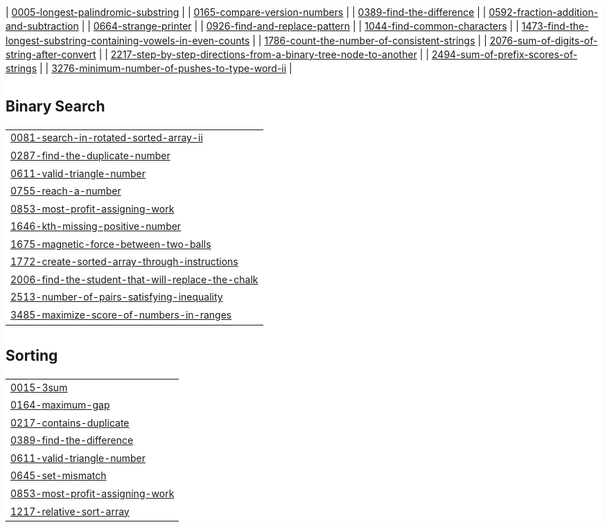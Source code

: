 | [0005-longest-palindromic-substring](https://github.com/Hiwot2127/Competitive_Programming/tree/master/0005-longest-palindromic-substring) |
| [0165-compare-version-numbers](https://github.com/Hiwot2127/Competitive_Programming/tree/master/0165-compare-version-numbers) |
| [0389-find-the-difference](https://github.com/Hiwot2127/Competitive_Programming/tree/master/0389-find-the-difference) |
| [0592-fraction-addition-and-subtraction](https://github.com/Hiwot2127/Competitive_Programming/tree/master/0592-fraction-addition-and-subtraction) |
| [0664-strange-printer](https://github.com/Hiwot2127/Competitive_Programming/tree/master/0664-strange-printer) |
| [0926-find-and-replace-pattern](https://github.com/Hiwot2127/Competitive_Programming/tree/master/0926-find-and-replace-pattern) |
| [1044-find-common-characters](https://github.com/Hiwot2127/Competitive_Programming/tree/master/1044-find-common-characters) |
| [1473-find-the-longest-substring-containing-vowels-in-even-counts](https://github.com/Hiwot2127/Competitive_Programming/tree/master/1473-find-the-longest-substring-containing-vowels-in-even-counts) |
| [1786-count-the-number-of-consistent-strings](https://github.com/Hiwot2127/Competitive_Programming/tree/master/1786-count-the-number-of-consistent-strings) |
| [2076-sum-of-digits-of-string-after-convert](https://github.com/Hiwot2127/Competitive_Programming/tree/master/2076-sum-of-digits-of-string-after-convert) |
| [2217-step-by-step-directions-from-a-binary-tree-node-to-another](https://github.com/Hiwot2127/Competitive_Programming/tree/master/2217-step-by-step-directions-from-a-binary-tree-node-to-another) |
| [2494-sum-of-prefix-scores-of-strings](https://github.com/Hiwot2127/Competitive_Programming/tree/master/2494-sum-of-prefix-scores-of-strings) |
| [3276-minimum-number-of-pushes-to-type-word-ii](https://github.com/Hiwot2127/Competitive_Programming/tree/master/3276-minimum-number-of-pushes-to-type-word-ii) |
## Binary Search
|  |
| ------- |
| [0081-search-in-rotated-sorted-array-ii](https://github.com/Hiwot2127/Competitive_Programming/tree/master/0081-search-in-rotated-sorted-array-ii) |
| [0287-find-the-duplicate-number](https://github.com/Hiwot2127/Competitive_Programming/tree/master/0287-find-the-duplicate-number) |
| [0611-valid-triangle-number](https://github.com/Hiwot2127/Competitive_Programming/tree/master/0611-valid-triangle-number) |
| [0755-reach-a-number](https://github.com/Hiwot2127/Competitive_Programming/tree/master/0755-reach-a-number) |
| [0853-most-profit-assigning-work](https://github.com/Hiwot2127/Competitive_Programming/tree/master/0853-most-profit-assigning-work) |
| [1646-kth-missing-positive-number](https://github.com/Hiwot2127/Competitive_Programming/tree/master/1646-kth-missing-positive-number) |
| [1675-magnetic-force-between-two-balls](https://github.com/Hiwot2127/Competitive_Programming/tree/master/1675-magnetic-force-between-two-balls) |
| [1772-create-sorted-array-through-instructions](https://github.com/Hiwot2127/Competitive_Programming/tree/master/1772-create-sorted-array-through-instructions) |
| [2006-find-the-student-that-will-replace-the-chalk](https://github.com/Hiwot2127/Competitive_Programming/tree/master/2006-find-the-student-that-will-replace-the-chalk) |
| [2513-number-of-pairs-satisfying-inequality](https://github.com/Hiwot2127/Competitive_Programming/tree/master/2513-number-of-pairs-satisfying-inequality) |
| [3485-maximize-score-of-numbers-in-ranges](https://github.com/Hiwot2127/Competitive_Programming/tree/master/3485-maximize-score-of-numbers-in-ranges) |
## Sorting
|  |
| ------- |
| [0015-3sum](https://github.com/Hiwot2127/Competitive_Programming/tree/master/0015-3sum) |
| [0164-maximum-gap](https://github.com/Hiwot2127/Competitive_Programming/tree/master/0164-maximum-gap) |
| [0217-contains-duplicate](https://github.com/Hiwot2127/Competitive_Programming/tree/master/0217-contains-duplicate) |
| [0389-find-the-difference](https://github.com/Hiwot2127/Competitive_Programming/tree/master/0389-find-the-difference) |
| [0611-valid-triangle-number](https://github.com/Hiwot2127/Competitive_Programming/tree/master/0611-valid-triangle-number) |
| [0645-set-mismatch](https://github.com/Hiwot2127/Competitive_Programming/tree/master/0645-set-mismatch) |
| [0853-most-profit-assigning-work](https://github.com/Hiwot2127/Competitive_Programming/tree/master/0853-most-profit-assigning-work) |
| [1217-relative-sort-array](https://github.com/Hiwot2127/Competitive_Programming/tree/master/1217-relative-sort-array) |